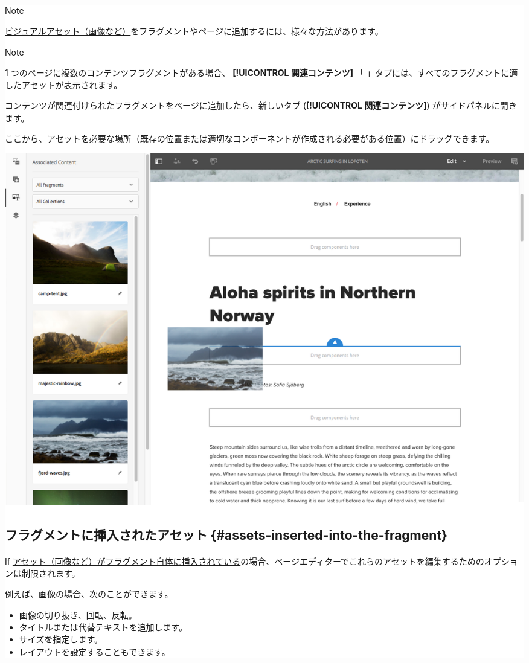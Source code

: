 >[!NOTE]
>
>[ビジュアルアセット（画像など）](/help/assets/content-fragments.md#fragments-with-visual-assets)をフラグメントやページに追加するには、様々な方法があります。

>[!NOTE]
>
>1 つのページに複数のコンテンツフラグメントがある場合、 **[!UICONTROL 関連コンテンツ]** 「 」タブには、すべてのフラグメントに適したアセットが表示されます。

コンテンツが関連付けられたフラグメントをページに追加したら、新しいタブ (**[!UICONTROL 関連コンテンツ]**) がサイドパネルに開きます。

ここから、アセットを必要な場所（既存の位置または適切なコンポーネントが作成される必要がある位置）にドラッグできます。

![cfm-6420-03](assets/cfm-6420-03.png)

## フラグメントに挿入されたアセット {#assets-inserted-into-the-fragment}

If [アセット（画像など）がフラグメント自体に挿入されている](/help/assets/content-fragments-variations.md#inserting-assets-into-your-fragment)の場合、ページエディターでこれらのアセットを編集するためのオプションは制限されます。

例えば、画像の場合、次のことができます。

* 画像の切り抜き、回転、反転。
* タイトルまたは代替テキストを追加します。
* サイズを指定します。
* レイアウトを設定することもできます。
